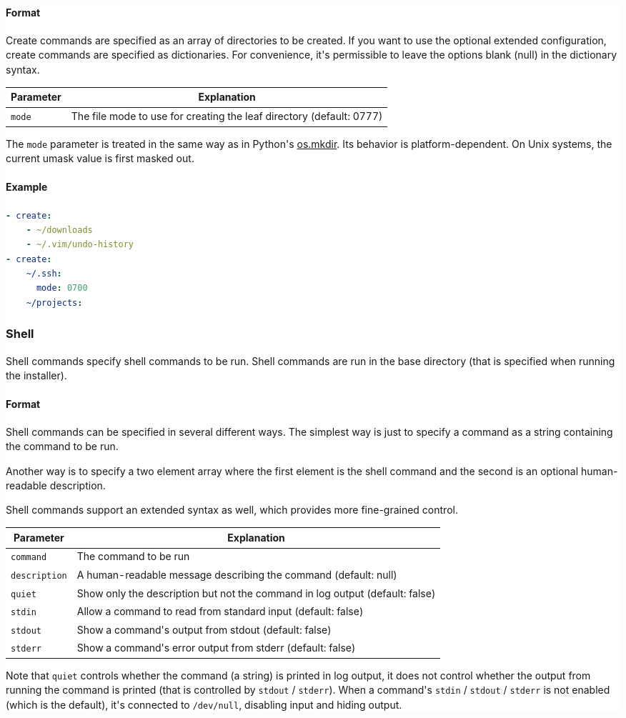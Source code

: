 #### Format

Create commands are specified as an array of directories to be created. If you want to use the optional extended configuration, create commands are specified as dictionaries. For convenience, it's permissible to leave the options blank (null) in the dictionary syntax.

| Parameter | Explanation |
| --- | --- |
| `mode` | The file mode to use for creating the leaf directory (default: 0777) |

The `mode` parameter is treated in the same way as in Python's [os.mkdir](https://docs.python.org/3/library/os.html#mkdir-modebits). Its behavior is platform-dependent. On Unix systems, the current umask value is first masked out.

#### Example

```yaml
- create:
    - ~/downloads
    - ~/.vim/undo-history
- create:
    ~/.ssh:
      mode: 0700
    ~/projects:
```

### Shell

Shell commands specify shell commands to be run. Shell commands are run in the base directory (that is specified when running the installer).

#### Format

Shell commands can be specified in several different ways. The simplest way is just to specify a command as a string containing the command to be run.

Another way is to specify a two element array where the first element is the shell command and the second is an optional human-readable description.

Shell commands support an extended syntax as well, which provides more fine-grained control.

| Parameter | Explanation |
| --- | --- |
| `command` | The command to be run |
| `description` | A human-readable message describing the command (default: null) |
| `quiet` | Show only the description but not the command in log output (default: false) |
| `stdin` | Allow a command to read from standard input (default: false) |
| `stdout` | Show a command's output from stdout (default: false) |
| `stderr` | Show a command's error output from stderr (default: false) |

Note that `quiet` controls whether the command (a string) is printed in log output, it does not control whether the output from running the command is printed (that is controlled by `stdout` / `stderr`). When a command's `stdin` / `stdout` / `stderr` is not enabled (which is the default), it's connected to `/dev/null`, disabling input and hiding output.
